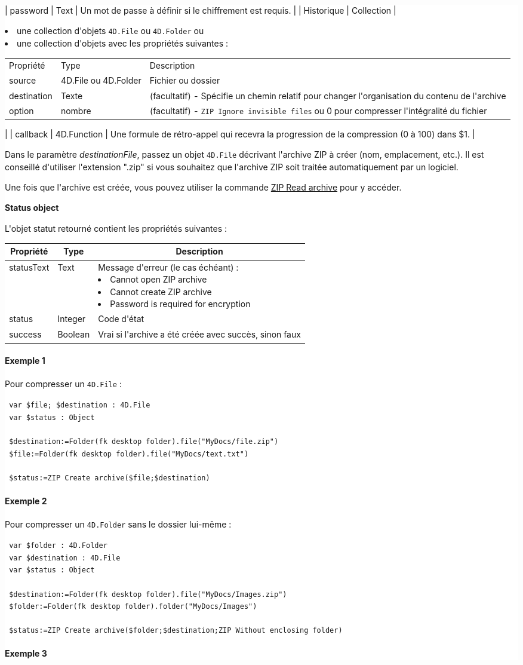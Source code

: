 | password    | Text                        | Un mot de passe à définir si le chiffrement est requis.                                                                                                                                                                                                                                                                                                                                                                                                                                                                                                                                                                         |
| Historique  | Collection                  | <li>une collection d'objets `4D.File` ou `4D.Folder` ou</li><li>une collection d'objets avec les propriétés suivantes :</li><table><tr><td>Propriété</td><td>Type</td><td>Description</td></tr><tr><td>source</td><td>4D.File ou 4D.Folder</td><td>Fichier ou dossier</td></tr><tr><td>destination</td><td>Texte</td><td>(facultatif) - Spécifie un chemin relatif pour changer l'organisation du contenu de l'archive</td></tr><tr><td>option</td><td>nombre</td><td>(facultatif) - `ZIP Ignore invisible files` ou 0 pour compresser l'intégralité du fichier</td></tr></table>                                                               |
| callback    | 4D.Function | Une formule de rétro-appel qui recevra la progression de la compression (0 à 100) dans $1.                                                                                                                                                                                                                                                                                                                                                                                                                                                                                                                   |

Dans le paramètre *destinationFile*, passez un objet `4D.File` décrivant l'archive ZIP à créer (nom, emplacement, etc.). Il est conseillé d'utiliser l'extension ".zip" si vous souhaitez que l'archive ZIP soit traitée automatiquement par un logiciel.

Une fois que l'archive est créée, vous pouvez utiliser la commande [ZIP Read archive](#zip-read-archive) pour y accéder.

**Status object**

L'objet statut retourné contient les propriétés suivantes :

| Propriété  | Type    | Description                                                                                                                                                                          |
| ---------- | ------- | ------------------------------------------------------------------------------------------------------------------------------------------------------------------------------------ |
| statusText | Text    | Message d'erreur (le cas échéant) :<li>Cannot open ZIP archive</li><li>Cannot create ZIP archive</li><li>Password is required for encryption</li> |
| status     | Integer | Code d'état                                                                                                                                                                          |
| success    | Boolean | Vrai si l'archive a été créée avec succès, sinon faux                                                                                                                                |

#### Exemple 1

Pour compresser un `4D.File` :

```4d
 var $file; $destination : 4D.File
 var $status : Object

 $destination:=Folder(fk desktop folder).file("MyDocs/file.zip")
 $file:=Folder(fk desktop folder).file("MyDocs/text.txt")

 $status:=ZIP Create archive($file;$destination)
```

#### Exemple 2

Pour compresser un `4D.Folder` sans le dossier lui-même :

```4d
 var $folder : 4D.Folder
 var $destination : 4D.File
 var $status : Object

 $destination:=Folder(fk desktop folder).file("MyDocs/Images.zip")
 $folder:=Folder(fk desktop folder).folder("MyDocs/Images")

 $status:=ZIP Create archive($folder;$destination;ZIP Without enclosing folder)
```

#### Exemple 3
